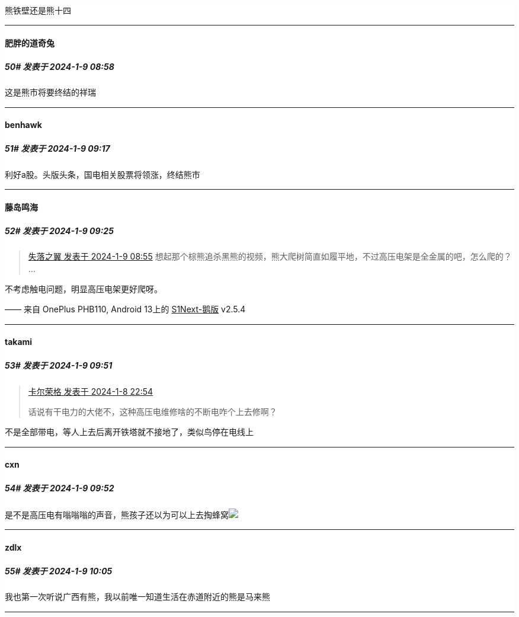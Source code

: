 熊铁壁还是熊十四

*****

####  肥胖的道奇兔  
##### 50#       发表于 2024-1-9 08:58

这是熊市将要终结的祥瑞

*****

####  benhawk  
##### 51#       发表于 2024-1-9 09:17

利好a股。头版头条，国电相关股票将领涨，终结熊市

*****

####  藤岛鸣海  
##### 52#       发表于 2024-1-9 09:25

<blockquote><a href="httphttps://bbs.saraba1st.com/2b/forum.php?mod=redirect&amp;goto=findpost&amp;pid=63584553&amp;ptid=2167177" target="_blank">失落之翼 发表于 2024-1-9 08:55</a>
想起那个棕熊追杀黑熊的视频，熊大爬树简直如履平地，不过高压电架是全金属的吧，怎么爬的？ ...</blockquote>
不考虑触电问题，明显高压电架更好爬呀。

—— 来自 OnePlus PHB110, Android 13上的 [S1Next-鹅版](https://github.com/ykrank/S1-Next/releases) v2.5.4

*****

####  takami  
##### 53#       发表于 2024-1-9 09:51

<blockquote><a href="httphttps://bbs.saraba1st.com/2b/forum.php?mod=redirect&amp;goto=findpost&amp;pid=63582036&amp;ptid=2167177" target="_blank">卡尔荣格 发表于 2024-1-8 22:54</a>

话说有干电力的大佬不，这种高压电维修啥的不断电咋个上去修啊？</blockquote>
不是全部带电，等人上去后离开铁塔就不接地了，类似鸟停在电线上

*****

####  cxn  
##### 54#       发表于 2024-1-9 09:52

是不是高压电有嗡嗡嗡的声音，熊孩子还以为可以上去掏蜂窝<img src="https://static.saraba1st.com/image/smiley/face2017/068.png" referrerpolicy="no-referrer">

*****

####  zdlx  
##### 55#       发表于 2024-1-9 10:05

我也第一次听说广西有熊，我以前唯一知道生活在赤道附近的熊是马来熊

*****
